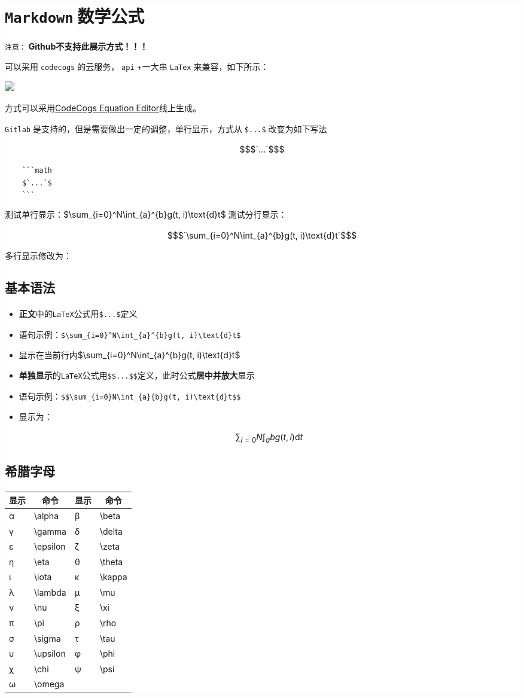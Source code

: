# `Markdown` 数学公式

`注意：` **Github不支持此展示方式！！！**

可以采用 `codecogs` 的云服务， `api` +一大串 `LaTex` 来兼容，如下所示：

![](http://latex.codecogs.com/gif.latex?\\frac{1}{1+sin(x)})

方式可以采用[CodeCogs Equation Editor](https://latex.codecogs.com/)线上生成。

`Gitlab` 是支持的，但是需要做出一定的调整，单行显示，方式从 `$...$` 改变为如下写法

``` math
$`...`$
```

``` code
    ```math
    $`...`$
    ```

``` 

测试单行显示：$`\sum_{i=0}^N\int_{a}^{b}g(t, i)\text{d}t`$
测试分行显示：

```math
$`\sum_{i=0}^N\int_{a}^{b}g(t, i)\text{d}t`$
```

多行显示修改为：

## 基本语法

* **正文**中的`LaTeX`公式用`$...$`定义
* 语句示例：`$\sum_{i=0}^N\int_{a}^{b}g(t, i)\text{d}t$`
* 显示在当前行内$\sum_{i=0}^N\int_{a}^{b}g(t, i)\text{d}t$
* **单独显示**的`LaTeX`公式用`$$...$$`定义，此时公式**居中并放大**显示
* 语句示例：`$$\sum_{i=0}N\int_{a}{b}g(t, i)\text{d}t$$`
* 显示为：

  $$\sum_{i=0}N\int_{a}{b}g(t, i)\text{d}t$$

## 希腊字母

|显示|命令|显示|命令|
|-----|-----|-----|-----|
|α	|\alpha	|β	|\beta|
|γ	|\gamma	|δ	|\delta|
|ε	|\epsilon	|ζ	|\zeta|
|η	|\eta	|θ	|\theta|
|ι	|\iota	|κ	|\kappa|
|λ	|\lambda	|μ	|\mu|
|ν	|\nu	|ξ	|\xi|
|π	|\pi	|ρ	|\rho|
|σ	|\sigma	|τ	|\tau|
|υ	|\upsilon	|φ	|\phi|
|χ	|\chi	|ψ	|\psi|
|ω	|\omega	| |  	|